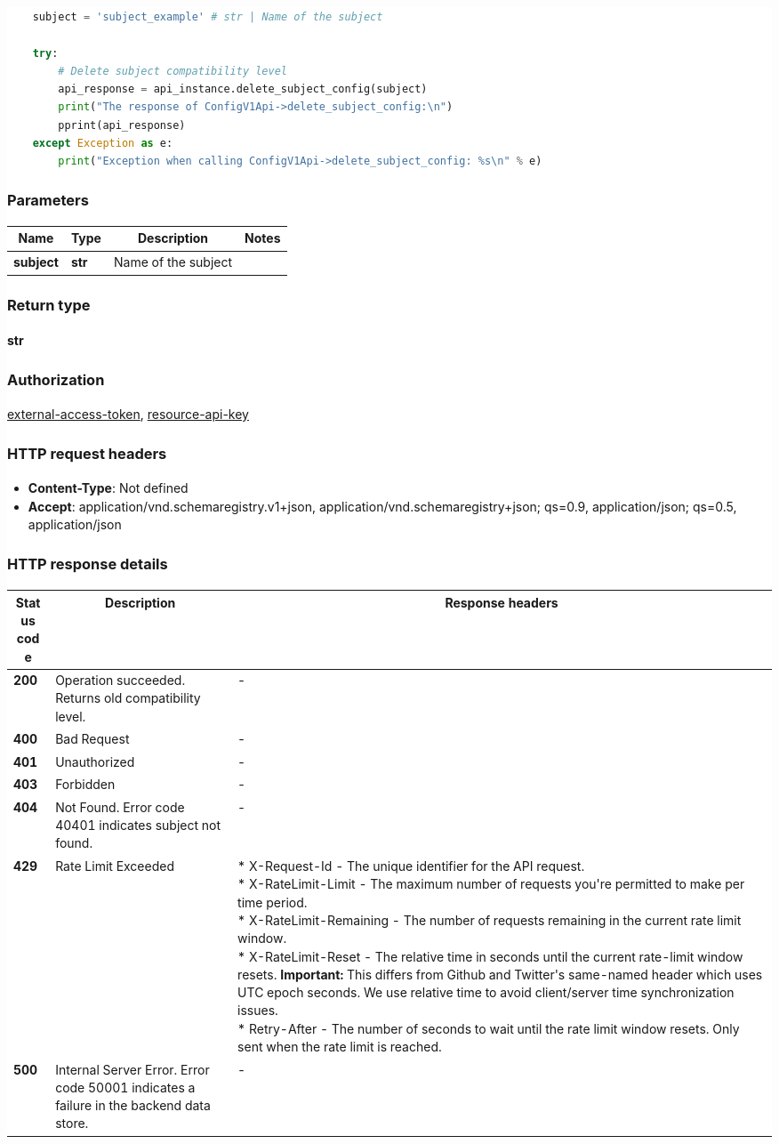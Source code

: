 ```python
    subject = 'subject_example' # str | Name of the subject

    try:
        # Delete subject compatibility level
        api_response = api_instance.delete_subject_config(subject)
        print("The response of ConfigV1Api->delete_subject_config:\n")
        pprint(api_response)
    except Exception as e:
        print("Exception when calling ConfigV1Api->delete_subject_config: %s\n" % e)
```



### Parameters

Name | Type | Description  | Notes
------------- | ------------- | ------------- | -------------
 **subject** | **str**| Name of the subject | 

### Return type

**str**

### Authorization

[external-access-token](../ccloud/README.md#external-access-token), [resource-api-key](../ccloud/README.md#resource-api-key)

### HTTP request headers

 - **Content-Type**: Not defined
 - **Accept**: application/vnd.schemaregistry.v1+json, application/vnd.schemaregistry+json; qs=0.9, application/json; qs=0.5, application/json

### HTTP response details
| Status code | Description | Response headers |
|-------------|-------------|------------------|
**200** | Operation succeeded. Returns old compatibility level. |  -  |
**400** | Bad Request |  -  |
**401** | Unauthorized |  -  |
**403** | Forbidden |  -  |
**404** | Not Found. Error code 40401 indicates subject not found. |  -  |
**429** | Rate Limit Exceeded |  * X-Request-Id - The unique identifier for the API request. <br>  * X-RateLimit-Limit - The maximum number of requests you&#39;re permitted to make per time period. <br>  * X-RateLimit-Remaining - The number of requests remaining in the current rate limit window. <br>  * X-RateLimit-Reset - The relative time in seconds until the current rate-limit window resets.      **Important:** This differs from Github and Twitter&#39;s same-named header which uses UTC epoch seconds. We use relative time to avoid client/server time synchronization issues. <br>  * Retry-After - The number of seconds to wait until the rate limit window resets. Only sent when the rate limit is reached. <br>  |
**500** | Internal Server Error. Error code 50001 indicates a failure in the backend data store. |  -  |
